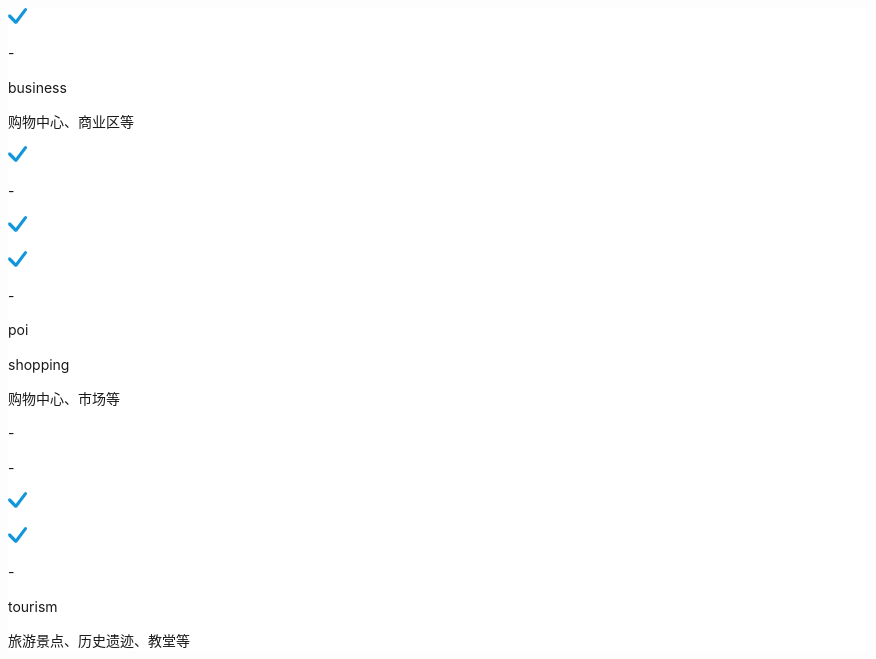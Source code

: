 <td class="cellrowborder" valign="top" headers="mcps1.1.9.1.5 "><p id="p1603124513218"><a name="p1603124513218"></a><a name="p1603124513218"></a><a name="image3603154512114"></a><a name="image3603154512114"></a><span><img id="image3603154512114" src="figures/right-258.png" width="18.945584" height="15.949626000000002"></span></p>
</td>
<td class="cellrowborder" valign="top" headers="mcps1.1.9.1.6 "><p id="p1668251810267"><a name="p1668251810267"></a><a name="p1668251810267"></a>-</p>
</td>
</tr>
<tr id="row75759382463"><td class="cellrowborder" valign="top" headers="mcps1.1.9.1.1 "><p id="p195754388468"><a name="p195754388468"></a><a name="p195754388468"></a>business</p>
</td>
<td class="cellrowborder" valign="top" headers="mcps1.1.9.1.1 "><p id="p957633894619"><a name="p957633894619"></a><a name="p957633894619"></a>购物中心、商业区等</p>
</td>
<td class="cellrowborder" valign="top" headers="mcps1.1.9.1.2 "><p id="p11953164713215"><a name="p11953164713215"></a><a name="p11953164713215"></a><a name="image59531547102116"></a><a name="image59531547102116"></a><span><img id="image59531547102116" src="figures/right-259.png" width="18.945584" height="15.949626000000002"></span></p>
</td>
<td class="cellrowborder" valign="top" headers="mcps1.1.9.1.3 "><p id="p2254116132616"><a name="p2254116132616"></a><a name="p2254116132616"></a>-</p>
</td>
<td class="cellrowborder" valign="top" headers="mcps1.1.9.1.4 "><p id="p470417493213"><a name="p470417493213"></a><a name="p470417493213"></a><a name="image2704144910217"></a><a name="image2704144910217"></a><span><img id="image2704144910217" src="figures/right-260.png" width="18.945584" height="15.949626000000002"></span></p>
</td>
<td class="cellrowborder" valign="top" headers="mcps1.1.9.1.5 "><p id="p496551192119"><a name="p496551192119"></a><a name="p496551192119"></a><a name="image199675172110"></a><a name="image199675172110"></a><span><img id="image199675172110" src="figures/right-261.png" width="18.945584" height="15.949626000000002"></span></p>
</td>
<td class="cellrowborder" valign="top" headers="mcps1.1.9.1.6 "><p id="p76905183264"><a name="p76905183264"></a><a name="p76905183264"></a>-</p>
</td>
</tr>
<tr id="row195761838184618"><td class="cellrowborder" rowspan="13" valign="top" width="12.68126812681268%" headers="mcps1.1.9.1.1 "><p id="p135769387462"><a name="p135769387462"></a><a name="p135769387462"></a>poi</p>
</td>
<td class="cellrowborder" valign="top" width="14.07140714071407%" headers="mcps1.1.9.1.1 "><p id="p1257683844620"><a name="p1257683844620"></a><a name="p1257683844620"></a>shopping</p>
</td>
<td class="cellrowborder" valign="top" width="18.371837183718373%" headers="mcps1.1.9.1.2 "><p id="p165768384468"><a name="p165768384468"></a><a name="p165768384468"></a>购物中心、市场等</p>
</td>
<td class="cellrowborder" valign="top" width="14.671467146714672%" headers="mcps1.1.9.1.3 "><p id="p14609172420260"><a name="p14609172420260"></a><a name="p14609172420260"></a>-</p>
</td>
<td class="cellrowborder" valign="top" width="8.440844084408441%" headers="mcps1.1.9.1.4 "><p id="p1462162418267"><a name="p1462162418267"></a><a name="p1462162418267"></a>-</p>
</td>
<td class="cellrowborder" valign="top" width="9.750975097509752%" headers="mcps1.1.9.1.5 "><p id="p10459175213215"><a name="p10459175213215"></a><a name="p10459175213215"></a><a name="image1845945232114"></a><a name="image1845945232114"></a><span><img id="image1845945232114" src="figures/right-262.png" width="18.945584" height="15.949626000000002"></span></p>
</td>
<td class="cellrowborder" valign="top" width="9.72097209720972%" headers="mcps1.1.9.1.6 "><p id="p267919537216"><a name="p267919537216"></a><a name="p267919537216"></a><a name="image1567916530218"></a><a name="image1567916530218"></a><span><img id="image1567916530218" src="figures/right-263.png" width="18.945584" height="15.949626000000002"></span></p>
</td>
<td class="cellrowborder" valign="top" width="12.291229122912291%" headers="mcps1.1.9.1.7 "><p id="p7698191892612"><a name="p7698191892612"></a><a name="p7698191892612"></a>-</p>
</td>
</tr>
<tr id="row4576838134617"><td class="cellrowborder" valign="top" headers="mcps1.1.9.1.1 "><p id="p1257613854615"><a name="p1257613854615"></a><a name="p1257613854615"></a>tourism</p>
</td>
<td class="cellrowborder" valign="top" headers="mcps1.1.9.1.1 "><p id="p3577138194611"><a name="p3577138194611"></a><a name="p3577138194611"></a>旅游景点、历史遗迹、教堂等</p>